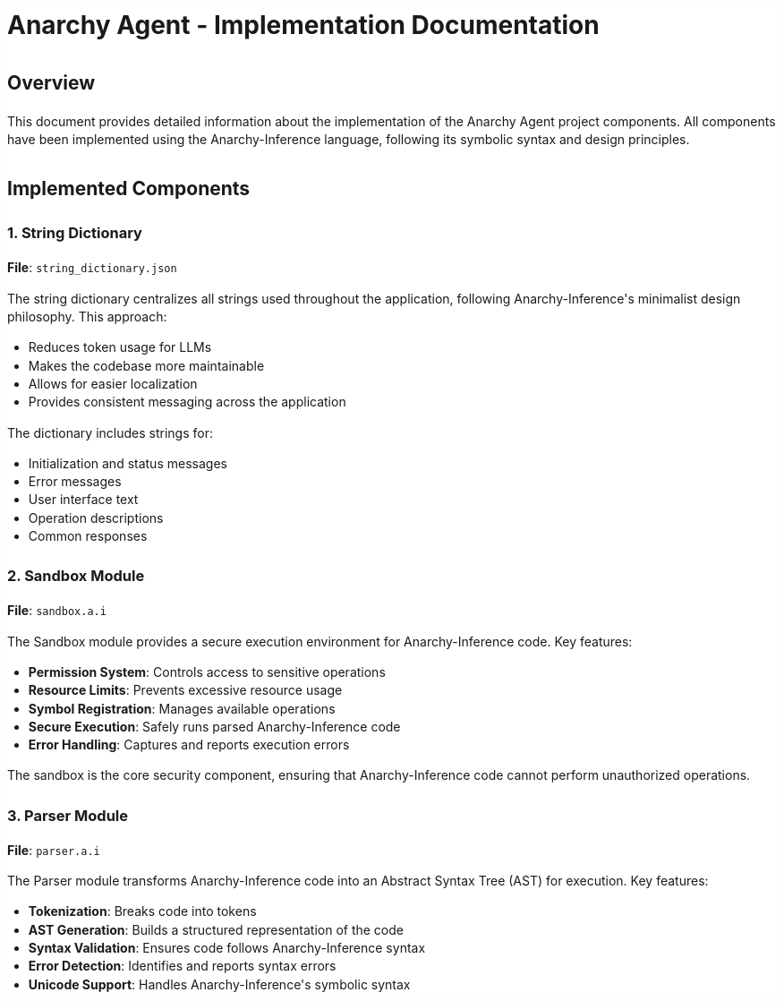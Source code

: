 # Anarchy Agent - Implementation Documentation

## Overview

This document provides detailed information about the implementation of the Anarchy Agent project components. All components have been implemented using the Anarchy-Inference language, following its symbolic syntax and design principles.

## Implemented Components

### 1. String Dictionary

**File**: `string_dictionary.json`

The string dictionary centralizes all strings used throughout the application, following Anarchy-Inference's minimalist design philosophy. This approach:
- Reduces token usage for LLMs
- Makes the codebase more maintainable
- Allows for easier localization
- Provides consistent messaging across the application

The dictionary includes strings for:
- Initialization and status messages
- Error messages
- User interface text
- Operation descriptions
- Common responses

### 2. Sandbox Module

**File**: `sandbox.a.i`

The Sandbox module provides a secure execution environment for Anarchy-Inference code. Key features:

- **Permission System**: Controls access to sensitive operations
- **Resource Limits**: Prevents excessive resource usage
- **Symbol Registration**: Manages available operations
- **Secure Execution**: Safely runs parsed Anarchy-Inference code
- **Error Handling**: Captures and reports execution errors

The sandbox is the core security component, ensuring that Anarchy-Inference code cannot perform unauthorized operations.

### 3. Parser Module

**File**: `parser.a.i`

The Parser module transforms Anarchy-Inference code into an Abstract Syntax Tree (AST) for execution. Key features:

- **Tokenization**: Breaks code into tokens
- **AST Generation**: Builds a structured representation of the code
- **Syntax Validation**: Ensures code follows Anarchy-Inference syntax
- **Error Detection**: Identifies and reports syntax errors
- **Unicode Support**: Handles Anarchy-Inference's symbolic syntax
